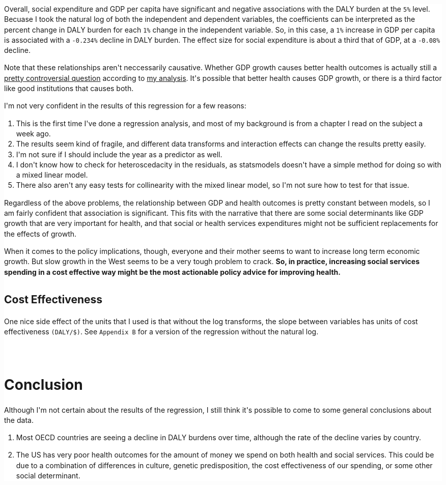 Overall, social expenditure and GDP per capita have significant and negative associations with the DALY burden at the `5%` level.  Becuase I took the natural log of both the independent and dependent variables, the coefficients can be interpreted as the percent change in DALY burden for each `1%` change in the independent variable.  So, in this case, a `1%` increase in GDP per capita is associated with a `-0.234%` decline in DALY burden.  The effect size for social expenditure is about a third that of GDP, at a `-0.08%` decline.

Note that these relationships aren't neccessarily causative.  Whether GDP growth causes better health outcomes is actually still a [pretty controversial question](http://www.igmchicago.org/surveys/poverty-and-measurement) according to [my analysis](http://pstblog.com/2016/08/16/explore-igmforum).  It's possible that better health causes GDP growth, or there is a third factor like good institutions that causes both.  

I'm not very confident in the results of this regression for a few reasons:

1. This is the first time I've done a regression analysis, and most of my background is from a chapter I read on the subject a week ago.  
2. The results seem kind of fragile, and different data transforms and interaction effects can change the results pretty easily.   
3. I'm not sure if I should include the year as a predictor as well. 
4. I don't know how to check for heteroscedacity in the residuals, as statsmodels doesn't have a simple method for doing so with a mixed linear model.
5. There also aren't any easy tests for collinearity with the mixed linear model, so I'm not sure how to test for that issue.     

Regardless of the above problems, the relationship between GDP and health outcomes is pretty constant between models, so I am fairly confident that association is significant.  This fits with the narrative that there are some social determinants like GDP growth that are very important for health, and that social or health services expenditures might not be sufficient replacements for the effects of growth.


When it comes to the policy implications, though, everyone and their mother seems to want to increase long term economic growth.  But slow growth in the West seems to be a very tough problem to crack.  **So, in practice, increasing social services spending in a cost effective way might be the most actionable policy advice for improving health.** 

## Cost Effectiveness

One nice side effect of the units that I used is that without the log transforms, the slope between variables has units of cost effectiveness `(DALY/$)`.  See `Appendix B` for a version of the regression without the natural log.  

<br/>

# Conclusion

Although I'm not certain about the results of the regression, I still think it's possible to come to some general conclusions about the data. 

1. Most OECD countries are seeing a decline in DALY burdens over time, although the rate of the decline varies by country.  

2. The US has very poor health outcomes for the amount of money we spend on both health and social services.  This could be due to a combination of differences in culture, genetic predisposition, the cost effectiveness of our spending, or some other social determinant.   
